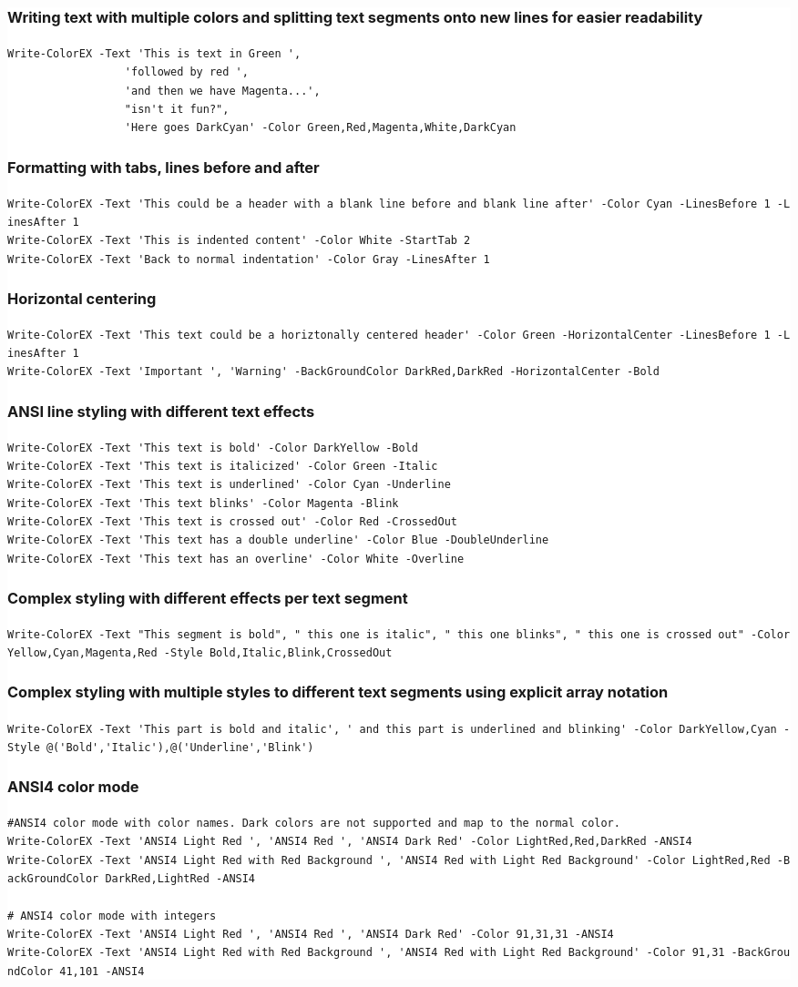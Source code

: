 ### Writing text with multiple colors and splitting text segments onto new lines for easier readability
```pwsh
Write-ColorEX -Text 'This is text in Green ',
                  'followed by red ',
                  'and then we have Magenta...',
                  "isn't it fun?",
                  'Here goes DarkCyan' -Color Green,Red,Magenta,White,DarkCyan
```

### Formatting with tabs, lines before and after
```pwsh
Write-ColorEX -Text 'This could be a header with a blank line before and blank line after' -Color Cyan -LinesBefore 1 -LinesAfter 1
Write-ColorEX -Text 'This is indented content' -Color White -StartTab 2
Write-ColorEX -Text 'Back to normal indentation' -Color Gray -LinesAfter 1
```

### Horizontal centering
```pwsh
Write-ColorEX -Text 'This text could be a horiztonally centered header' -Color Green -HorizontalCenter -LinesBefore 1 -LinesAfter 1
Write-ColorEX -Text 'Important ', 'Warning' -BackGroundColor DarkRed,DarkRed -HorizontalCenter -Bold
```

### ANSI line styling with different text effects
```pwsh
Write-ColorEX -Text 'This text is bold' -Color DarkYellow -Bold
Write-ColorEX -Text 'This text is italicized' -Color Green -Italic
Write-ColorEX -Text 'This text is underlined' -Color Cyan -Underline
Write-ColorEX -Text 'This text blinks' -Color Magenta -Blink
Write-ColorEX -Text 'This text is crossed out' -Color Red -CrossedOut
Write-ColorEX -Text 'This text has a double underline' -Color Blue -DoubleUnderline
Write-ColorEX -Text 'This text has an overline' -Color White -Overline
```

### Complex styling with different effects per text segment
```pwsh
Write-ColorEX -Text "This segment is bold", " this one is italic", " this one blinks", " this one is crossed out" -Color Yellow,Cyan,Magenta,Red -Style Bold,Italic,Blink,CrossedOut
```

### Complex styling with multiple styles to different text segments using explicit array notation
```pwsh
Write-ColorEX -Text 'This part is bold and italic', ' and this part is underlined and blinking' -Color DarkYellow,Cyan -Style @('Bold','Italic'),@('Underline','Blink')
```

### ANSI4 color mode
```pwsh
#ANSI4 color mode with color names. Dark colors are not supported and map to the normal color.
Write-ColorEX -Text 'ANSI4 Light Red ', 'ANSI4 Red ', 'ANSI4 Dark Red' -Color LightRed,Red,DarkRed -ANSI4
Write-ColorEX -Text 'ANSI4 Light Red with Red Background ', 'ANSI4 Red with Light Red Background' -Color LightRed,Red -BackGroundColor DarkRed,LightRed -ANSI4

# ANSI4 color mode with integers
Write-ColorEX -Text 'ANSI4 Light Red ', 'ANSI4 Red ', 'ANSI4 Dark Red' -Color 91,31,31 -ANSI4
Write-ColorEX -Text 'ANSI4 Light Red with Red Background ', 'ANSI4 Red with Light Red Background' -Color 91,31 -BackGroundColor 41,101 -ANSI4
```
